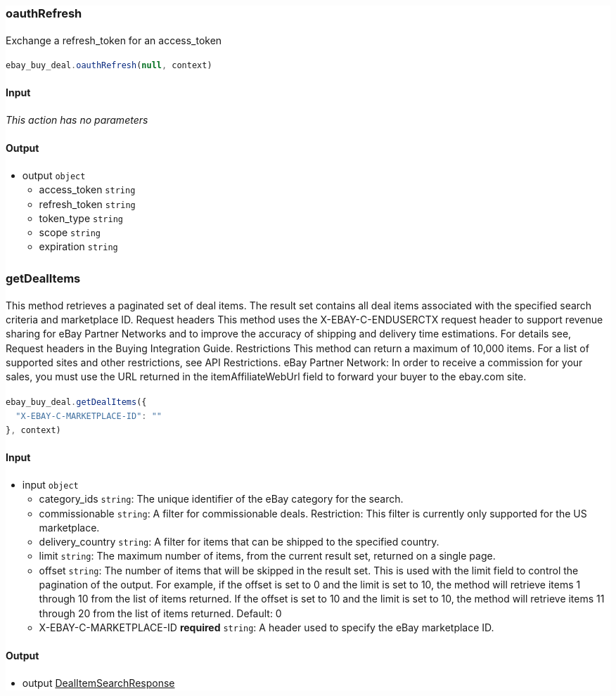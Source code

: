 ### oauthRefresh
Exchange a refresh_token for an access_token


```js
ebay_buy_deal.oauthRefresh(null, context)
```

#### Input
*This action has no parameters*

#### Output
* output `object`
  * access_token `string`
  * refresh_token `string`
  * token_type `string`
  * scope `string`
  * expiration `string`

### getDealItems
This method retrieves a paginated set of deal items. The result set contains all deal items associated with the specified search criteria and marketplace ID. Request headers This method uses the X-EBAY-C-ENDUSERCTX request header to support revenue sharing for eBay Partner Networks and to improve the accuracy of shipping and delivery time estimations. For details see, Request headers in the Buying Integration Guide. Restrictions This method can return a maximum of 10,000 items. For a list of supported sites and other restrictions, see API Restrictions. eBay Partner Network: In order to receive a commission for your sales, you must use the URL returned in the itemAffiliateWebUrl field to forward your buyer to the ebay.com site.


```js
ebay_buy_deal.getDealItems({
  "X-EBAY-C-MARKETPLACE-ID": ""
}, context)
```

#### Input
* input `object`
  * category_ids `string`: The unique identifier of the eBay category for the search.
  * commissionable `string`: A filter for commissionable deals. Restriction: This filter is currently only supported for the US marketplace.
  * delivery_country `string`: A filter for items that can be shipped to the specified country.
  * limit `string`: The maximum number of items, from the current result set, returned on a single page.
  * offset `string`: The number of items that will be skipped in the result set. This is used with the limit field to control the pagination of the output. For example, if the offset is set to 0 and the limit is set to 10, the method will retrieve items 1 through 10 from the list of items returned. If the offset is set to 10 and the limit is set to 10, the method will retrieve items 11 through 20 from the list of items returned. Default: 0
  * X-EBAY-C-MARKETPLACE-ID **required** `string`: A header used to specify the eBay marketplace ID.

#### Output
* output [DealItemSearchResponse](#dealitemsearchresponse)
